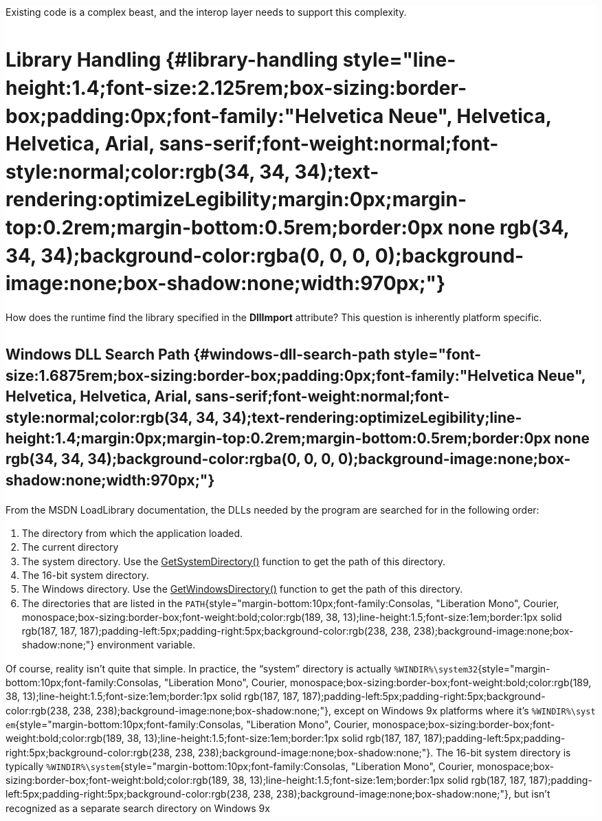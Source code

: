 Existing code is a complex beast, and the interop layer needs to support
this complexity.

<span style="font-size:2.125rem;font-family:&quot;Helvetica Neue&quot;, Helvetica, Helvetica, Arial, sans-serif;font-weight:normal;font-style:normal;color:rgb(34, 34, 34);line-height:1.4;display:block;margin-top:-15px;height:15px;visibility:hidden;"> </span>Library Handling {#library-handling style="line-height:1.4;font-size:2.125rem;box-sizing:border-box;padding:0px;font-family:"Helvetica Neue", Helvetica, Helvetica, Arial, sans-serif;font-weight:normal;font-style:normal;color:rgb(34, 34, 34);text-rendering:optimizeLegibility;margin:0px;margin-top:0.2rem;margin-bottom:0.5rem;border:0px none rgb(34, 34, 34);background-color:rgba(0, 0, 0, 0);background-image:none;box-shadow:none;width:970px;"}
==================================================================================================================================================================================================================================================================================

How does the runtime find the library specified in the **DllImport**
attribute? This question is inherently platform specific.

<span style="font-family:&quot;Helvetica Neue&quot;, Helvetica, Helvetica, Arial, sans-serif;font-weight:normal;font-style:normal;color:rgb(34, 34, 34);line-height:1.4;font-size:1.6875rem;display:block;margin-top:-15px;height:15px;visibility:hidden;"> </span>Windows DLL Search Path {#windows-dll-search-path style="font-size:1.6875rem;box-sizing:border-box;padding:0px;font-family:"Helvetica Neue", Helvetica, Helvetica, Arial, sans-serif;font-weight:normal;font-style:normal;color:rgb(34, 34, 34);text-rendering:optimizeLegibility;line-height:1.4;margin:0px;margin-top:0.2rem;margin-bottom:0.5rem;border:0px none rgb(34, 34, 34);background-color:rgba(0, 0, 0, 0);background-image:none;box-shadow:none;width:970px;"}
------------------------------------------------------------------------------------------------------------------------------------------------------------------------------------------------------------------------------------------------------------------------------------------

From the MSDN LoadLibrary documentation, the DLLs needed by the program
are searched for in the following order:

1.  The directory from which the application loaded.
2.  The current directory
3.  The system directory. Use the
    [GetSystemDirectory()](http://msdn.microsoft.com/library/default.asp?url=/library/en-us/sysinfo/base/getsystemdirectory.asp)
    function to get the path of this directory.
4.  The 16-bit system directory.
5.  The Windows directory. Use the
    [GetWindowsDirectory()](http://msdn.microsoft.com/library/default.asp?url=/library/en-us/sysinfo/base/getsystemdirectory.asp)
    function to get the path of this directory.
6.  The directories that are listed in the
    `PATH`{style="margin-bottom:10px;font-family:Consolas, "Liberation Mono", Courier, monospace;box-sizing:border-box;font-weight:bold;color:rgb(189, 38, 13);line-height:1.5;font-size:1em;border:1px solid rgb(187, 187, 187);padding-left:5px;padding-right:5px;background-color:rgb(238, 238, 238);background-image:none;box-shadow:none;"}
    environment variable.

Of course, reality isn’t quite that simple. In practice, the “system”
directory is actually
`%WINDIR%\system32`{style="margin-bottom:10px;font-family:Consolas, "Liberation Mono", Courier, monospace;box-sizing:border-box;font-weight:bold;color:rgb(189, 38, 13);line-height:1.5;font-size:1em;border:1px solid rgb(187, 187, 187);padding-left:5px;padding-right:5px;background-color:rgb(238, 238, 238);background-image:none;box-shadow:none;"},
except on Windows 9x platforms where it’s
`%WINDIR%\system`{style="margin-bottom:10px;font-family:Consolas, "Liberation Mono", Courier, monospace;box-sizing:border-box;font-weight:bold;color:rgb(189, 38, 13);line-height:1.5;font-size:1em;border:1px solid rgb(187, 187, 187);padding-left:5px;padding-right:5px;background-color:rgb(238, 238, 238);background-image:none;box-shadow:none;"}.
The 16-bit system directory is typically
`%WINDIR%\system`{style="margin-bottom:10px;font-family:Consolas, "Liberation Mono", Courier, monospace;box-sizing:border-box;font-weight:bold;color:rgb(189, 38, 13);line-height:1.5;font-size:1em;border:1px solid rgb(187, 187, 187);padding-left:5px;padding-right:5px;background-color:rgb(238, 238, 238);background-image:none;box-shadow:none;"},
but isn’t recognized as a separate search directory on Windows 9x